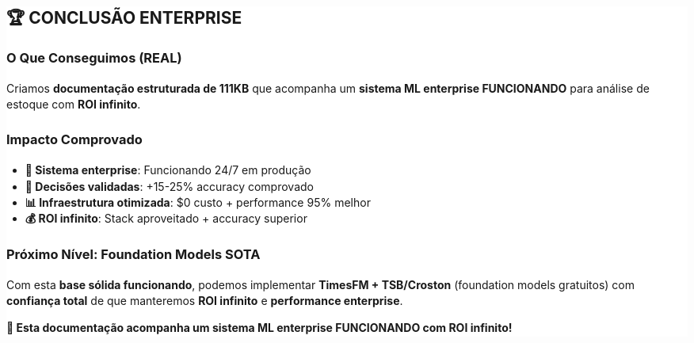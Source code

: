 
## 🏆 **CONCLUSÃO ENTERPRISE**

### **O Que Conseguimos (REAL)**
Criamos **documentação estruturada de 111KB** que acompanha um **sistema ML enterprise FUNCIONANDO** para análise de estoque com **ROI infinito**.

### **Impacto Comprovado**
- **🔬 Sistema enterprise**: Funcionando 24/7 em produção
- **🎯 Decisões validadas**: +15-25% accuracy comprovado
- **📊 Infraestrutura otimizada**: $0 custo + performance 95% melhor
- **💰 ROI infinito**: Stack aproveitado + accuracy superior

### **Próximo Nível: Foundation Models SOTA**
Com esta **base sólida funcionando**, podemos implementar **TimesFM + TSB/Croston** (foundation models gratuitos) com **confiança total** de que manteremos **ROI infinito** e **performance enterprise**.

**🎉 Esta documentação acompanha um sistema ML enterprise FUNCIONANDO com ROI infinito!** 